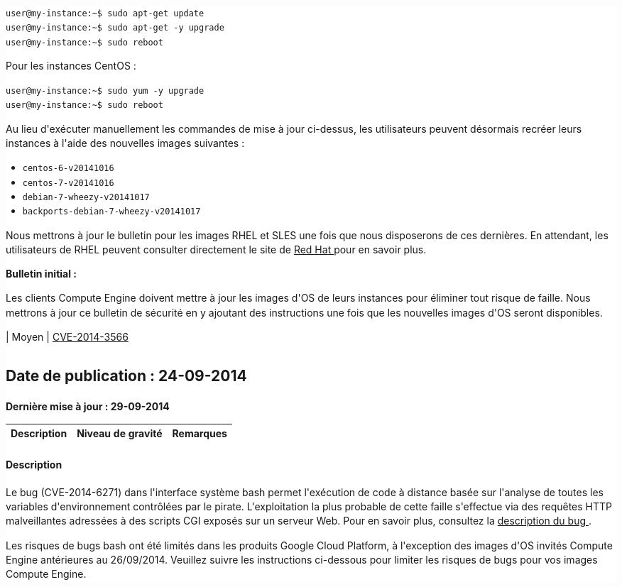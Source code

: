     
    
    
    user@my-instance:~$ sudo apt-get update
    user@my-instance:~$ sudo apt-get -y upgrade
    user@my-instance:~$ sudo reboot

Pour les instances CentOS :

    
    
    
    user@my-instance:~$ sudo yum -y upgrade
    user@my-instance:~$ sudo reboot

Au lieu d'exécuter manuellement les commandes de mise à jour ci-dessus, les
utilisateurs peuvent désormais recréer leurs instances à l'aide des nouvelles
images suivantes :

  * ` centos-6-v20141016 `
  * ` centos-7-v20141016 `
  * ` debian-7-wheezy-v20141017 `
  * ` backports-debian-7-wheezy-v20141017 `

Nous mettrons à jour le bulletin pour les images RHEL et SLES une fois que
nous disposerons de ces dernières. En attendant, les utilisateurs de RHEL
peuvent consulter directement le site de [ Red Hat
](https://access.redhat.com/articles/1232123) pour en savoir plus.

**Bulletin initial :**

Les clients Compute Engine doivent mettre à jour les images d'OS de leurs
instances pour éliminer tout risque de faille. Nous mettrons à jour ce
bulletin de sécurité en y ajoutant des instructions une fois que les nouvelles
images d'OS seront disponibles.

|  Moyen  |  [ CVE-2014-3566
](http://web.nvd.nist.gov/view/vuln/detail?vulnId=CVE-2014-3566)  
  
##  Date de publication : 24-09-2014

**Dernière mise à jour : 29-09-2014**

Description  |  Niveau de gravité  |  Remarques  
---|---|---  
  
####  Description

Le bug (CVE-2014-6271) dans l'interface système bash permet l'exécution de
code à distance basée sur l'analyse de toutes les variables d'environnement
contrôlées par le pirate. L'exploitation la plus probable de cette faille
s'effectue via des requêtes HTTP malveillantes adressées à des scripts CGI
exposés sur un serveur Web. Pour en savoir plus, consultez la [ description du
bug ](http://seclists.org/oss-sec/2014/q3/650) .

Les risques de bugs bash ont été limités dans les produits Google Cloud
Platform, à l'exception des images d'OS invités Compute Engine antérieures au
26/09/2014. Veuillez suivre les instructions ci-dessous pour limiter les
risques de bugs pour vos images Compute Engine.
